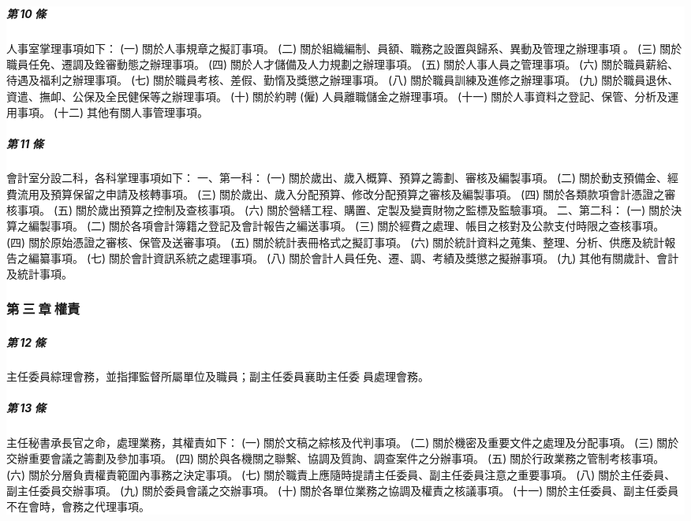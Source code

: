 
##### 第 10 條
人事室掌理事項如下：
 (一) 關於人事規章之擬訂事項。
 (二) 關於組織編制、員額、職務之設置與歸系、異動及管理之辦理事項
      。
 (三) 關於職員任免、遷調及銓審動態之辦理事項。
 (四) 關於人才儲備及人力規劃之辦理事項。
 (五) 關於人事人員之管理事項。
 (六) 關於職員薪給、待遇及福利之辦理事項。
 (七) 關於職員考核、差假、勤惰及獎懲之辦理事項。
 (八) 關於職員訓練及進修之辦理事項。
 (九) 關於職員退休、資遣、撫卹、公保及全民健保等之辦理事項。
 (十) 關於約聘 (僱) 人員離職儲金之辦理事項。
 (十一) 關於人事資料之登記、保管、分析及運用事項。
 (十二) 其他有關人事管理事項。

##### 第 11 條
會計室分設二科，各科掌理事項如下：
一、第一科：
 (一) 關於歲出、歲入概算、預算之籌劃、審核及編製事項。
 (二) 關於動支預備金、經費流用及預算保留之申請及核轉事項。
 (三) 關於歲出、歲入分配預算、修改分配預算之審核及編製事項。
 (四) 關於各類款項會計憑證之審核事項。
 (五) 關於歲出預算之控制及查核事項。
 (六) 關於營繕工程、購置、定製及變賣財物之監標及監驗事項。
二、第二科：
 (一) 關於決算之編製事項。
 (二) 關於各項會計簿籍之登記及會計報告之編送事項。
 (三) 關於經費之處理、帳目之核對及公款支付時限之查核事項。
 (四) 關於原始憑證之審核、保管及送審事項。
 (五) 關於統計表冊格式之擬訂事項。
 (六) 關於統計資料之蒐集、整理、分析、供應及統計報告之編纂事項。
 (七) 關於會計資訊系統之處理事項。
 (八) 關於會計人員任免、遷、調、考績及獎懲之擬辦事項。
 (九) 其他有關歲計、會計及統計事項。


### 第 三 章 權責

##### 第 12 條
主任委員綜理會務，並指揮監督所屬單位及職員；副主任委員襄助主任委
員處理會務。

##### 第 13 條
主任秘書承長官之命，處理業務，其權責如下：
 (一) 關於文稿之綜核及代判事項。
 (二) 關於機密及重要文件之處理及分配事項。
 (三) 關於交辦重要會議之籌劃及參加事項。
 (四) 關於與各機關之聯繫、協調及質詢、調查案件之分辦事項。
 (五) 關於行政業務之管制考核事項。
 (六) 關於分層負責權責範圍內事務之決定事項。
 (七) 關於職責上應隨時提請主任委員、副主任委員注意之重要事項。
 (八) 關於主任委員、副主任委員交辦事項。
 (九) 關於委員會議之交辦事項。
 (十) 關於各單位業務之協調及權責之核議事項。
 (十一) 關於主任委員、副主任委員不在會時，會務之代理事項。
